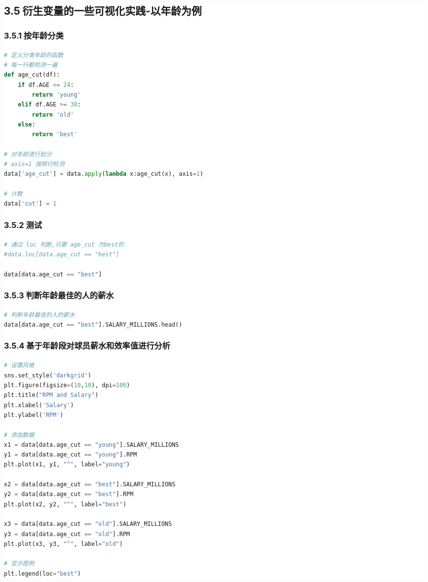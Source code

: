 

## 3.5 衍生变量的一些可视化实践-以年龄为例

### 3.5.1 按年龄分类

```python
# 定义分类年龄的函数
# 每一行都检测一遍
def age_cut(df):
    if df.AGE <= 24:
        return 'young'
    elif df.AGE >= 30:
        return 'old'
    else:
        return 'best'

# 对年龄进行划分
# axis=1 按照行检测
data['age_cut'] = data.apply(lambda x:age_cut(x), axis=1)

# 计数
data['cut'] = 1
```

### 3.5.2 测试

```python
# 通过 loc 判断,只要 age_cut 为best的
#data.loc[data.age_cut == "best"]

data[data.age_cut == "best"]
```

### 3.5.3 判断年龄最佳的人的薪水

```python
# 判断年龄最佳的人的薪水
data[data.age_cut == "best"].SALARY_MILLIONS.head()
```

### 3.5.4 基于年龄段对球员薪水和效率值进行分析

```python
# 设置风格
sns.set_style('darkgrid')
plt.figure(figsize=(10,10), dpi=100)
plt.title("RPM and Salary")
plt.xlabel('Salary')
plt.ylabel('RPM')

# 添加数据
x1 = data[data.age_cut == "young"].SALARY_MILLIONS
y1 = data[data.age_cut == "young"].RPM
plt.plot(x1, y1, "^", label="young")

x2 = data[data.age_cut == "best"].SALARY_MILLIONS
y2 = data[data.age_cut == "best"].RPM
plt.plot(x2, y2, "^", label="best")

x3 = data[data.age_cut == "old"].SALARY_MILLIONS
y3 = data[data.age_cut == "old"].RPM
plt.plot(x3, y3, "^", label="old")

# 显示图例
plt.legend(loc="best")
```